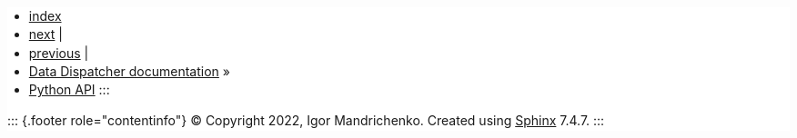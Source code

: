 -   [index](genindex.html "General Index")
-   [next](worker.html "File Processing with Data Dispatcher") \|
-   [previous](ui.html "Data Dispatcher User Interface") \|
-   [Data Dispatcher documentation](index.html) »
-   [Python API]()
:::

::: {.footer role="contentinfo"}
© Copyright 2022, Igor Mandrichenko. Created using
[Sphinx](https://www.sphinx-doc.org/) 7.4.7.
:::
